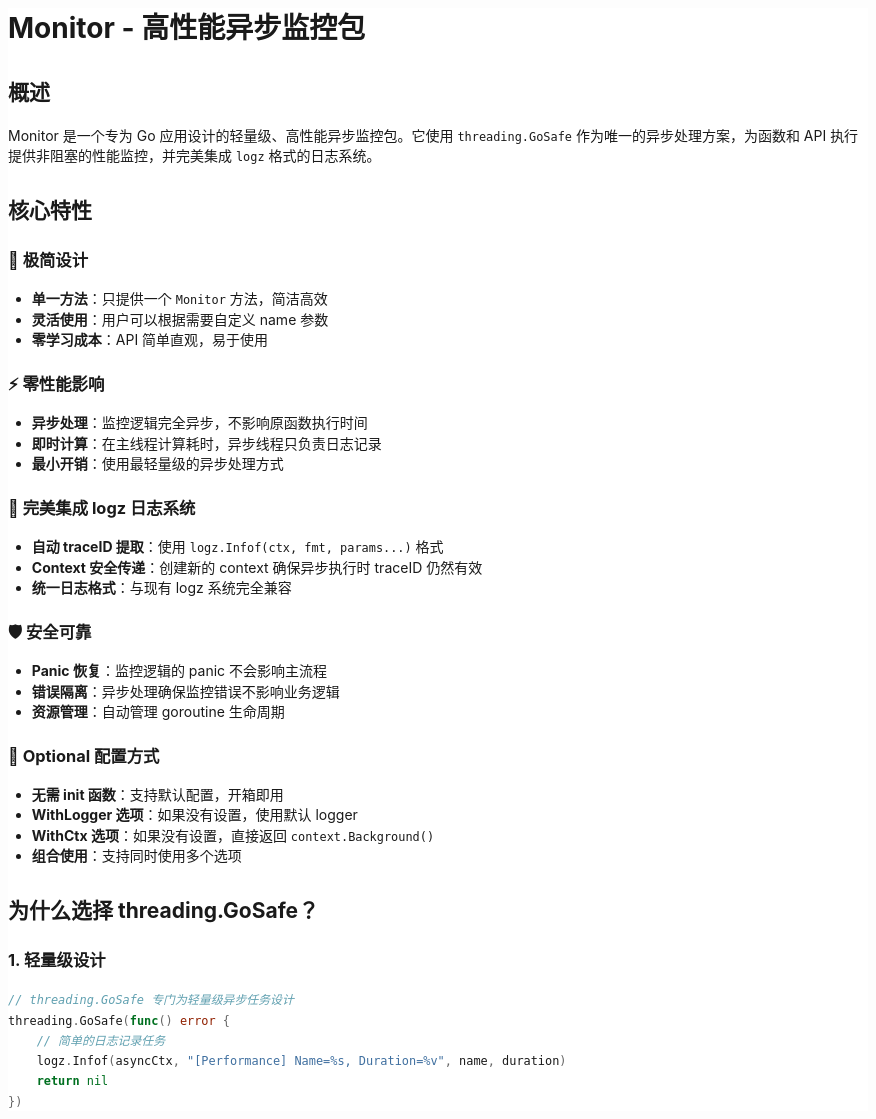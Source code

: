 # Monitor - 高性能异步监控包

## 概述

Monitor 是一个专为 Go 应用设计的轻量级、高性能异步监控包。它使用 `threading.GoSafe` 作为唯一的异步处理方案，为函数和 API 执行提供非阻塞的性能监控，并完美集成 `logz` 格式的日志系统。

## 核心特性

### 🚀 **极简设计**
- **单一方法**：只提供一个 `Monitor` 方法，简洁高效
- **灵活使用**：用户可以根据需要自定义 name 参数
- **零学习成本**：API 简单直观，易于使用

### ⚡ **零性能影响**
- **异步处理**：监控逻辑完全异步，不影响原函数执行时间
- **即时计算**：在主线程计算耗时，异步线程只负责日志记录
- **最小开销**：使用最轻量级的异步处理方式

### 🔗 **完美集成 logz 日志系统**
- **自动 traceID 提取**：使用 `logz.Infof(ctx, fmt, params...)` 格式
- **Context 安全传递**：创建新的 context 确保异步执行时 traceID 仍然有效
- **统一日志格式**：与现有 logz 系统完全兼容

### 🛡️ **安全可靠**
- **Panic 恢复**：监控逻辑的 panic 不会影响主流程
- **错误隔离**：异步处理确保监控错误不影响业务逻辑
- **资源管理**：自动管理 goroutine 生命周期

### 🔧 **Optional 配置方式**
- **无需 init 函数**：支持默认配置，开箱即用
- **WithLogger 选项**：如果没有设置，使用默认 logger
- **WithCtx 选项**：如果没有设置，直接返回 `context.Background()`
- **组合使用**：支持同时使用多个选项

## 为什么选择 threading.GoSafe？

### 1. **轻量级设计**
```go
// threading.GoSafe 专门为轻量级异步任务设计
threading.GoSafe(func() error {
    // 简单的日志记录任务
    logz.Infof(asyncCtx, "[Performance] Name=%s, Duration=%v", name, duration)
    return nil
})
```
